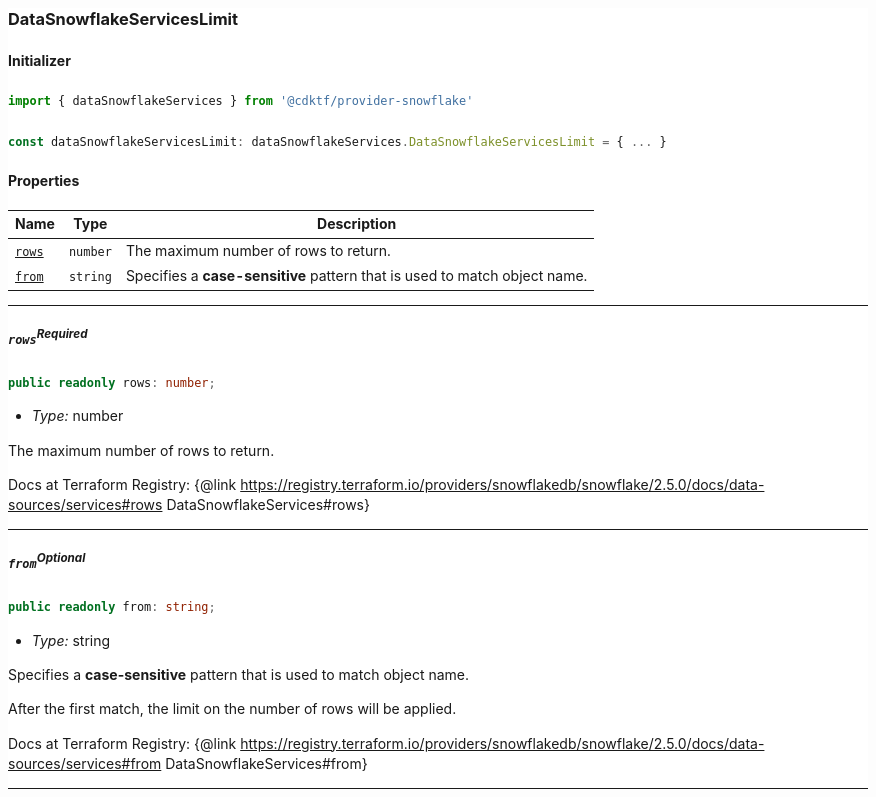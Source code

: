 
### DataSnowflakeServicesLimit <a name="DataSnowflakeServicesLimit" id="@cdktf/provider-snowflake.dataSnowflakeServices.DataSnowflakeServicesLimit"></a>

#### Initializer <a name="Initializer" id="@cdktf/provider-snowflake.dataSnowflakeServices.DataSnowflakeServicesLimit.Initializer"></a>

```typescript
import { dataSnowflakeServices } from '@cdktf/provider-snowflake'

const dataSnowflakeServicesLimit: dataSnowflakeServices.DataSnowflakeServicesLimit = { ... }
```

#### Properties <a name="Properties" id="Properties"></a>

| **Name** | **Type** | **Description** |
| --- | --- | --- |
| <code><a href="#@cdktf/provider-snowflake.dataSnowflakeServices.DataSnowflakeServicesLimit.property.rows">rows</a></code> | <code>number</code> | The maximum number of rows to return. |
| <code><a href="#@cdktf/provider-snowflake.dataSnowflakeServices.DataSnowflakeServicesLimit.property.from">from</a></code> | <code>string</code> | Specifies a **case-sensitive** pattern that is used to match object name. |

---

##### `rows`<sup>Required</sup> <a name="rows" id="@cdktf/provider-snowflake.dataSnowflakeServices.DataSnowflakeServicesLimit.property.rows"></a>

```typescript
public readonly rows: number;
```

- *Type:* number

The maximum number of rows to return.

Docs at Terraform Registry: {@link https://registry.terraform.io/providers/snowflakedb/snowflake/2.5.0/docs/data-sources/services#rows DataSnowflakeServices#rows}

---

##### `from`<sup>Optional</sup> <a name="from" id="@cdktf/provider-snowflake.dataSnowflakeServices.DataSnowflakeServicesLimit.property.from"></a>

```typescript
public readonly from: string;
```

- *Type:* string

Specifies a **case-sensitive** pattern that is used to match object name.

After the first match, the limit on the number of rows will be applied.

Docs at Terraform Registry: {@link https://registry.terraform.io/providers/snowflakedb/snowflake/2.5.0/docs/data-sources/services#from DataSnowflakeServices#from}

---
